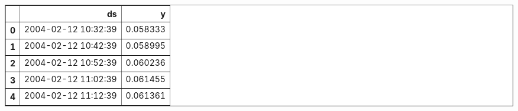 

<div>
<style scoped>
    .dataframe tbody tr th:only-of-type {
        vertical-align: middle;
    }

    .dataframe tbody tr th {
        vertical-align: top;
    }

    .dataframe thead th {
        text-align: right;
    }
</style>
<table border="1" class="dataframe">
  <thead>
    <tr style="text-align: right;">
      <th></th>
      <th>ds</th>
      <th>y</th>
    </tr>
  </thead>
  <tbody>
    <tr>
      <th>0</th>
      <td>2004-02-12 10:32:39</td>
      <td>0.058333</td>
    </tr>
    <tr>
      <th>1</th>
      <td>2004-02-12 10:42:39</td>
      <td>0.058995</td>
    </tr>
    <tr>
      <th>2</th>
      <td>2004-02-12 10:52:39</td>
      <td>0.060236</td>
    </tr>
    <tr>
      <th>3</th>
      <td>2004-02-12 11:02:39</td>
      <td>0.061455</td>
    </tr>
    <tr>
      <th>4</th>
      <td>2004-02-12 11:12:39</td>
      <td>0.061361</td>
    </tr>
  </tbody>
</table>
</div>
